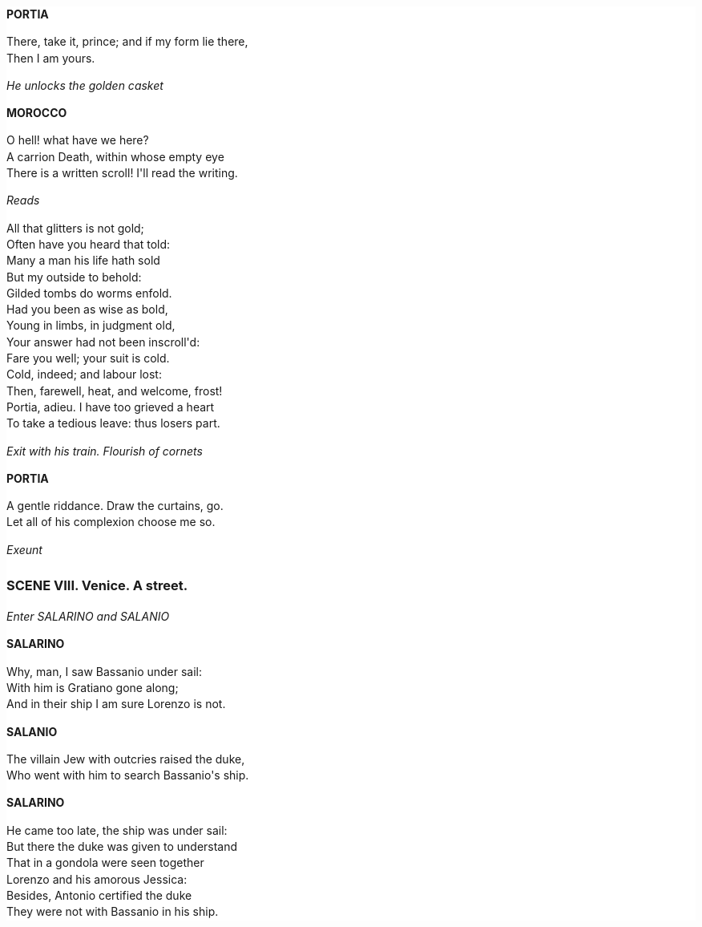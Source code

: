 **PORTIA**

There, take it, prince; and if my form lie there,  
Then I am yours.  

*He unlocks the golden casket*

**MOROCCO**

O hell! what have we here?  
A carrion Death, within whose empty eye  
There is a written scroll! I'll read the writing.  

*Reads*

All that glitters is not gold;  
Often have you heard that told:  
Many a man his life hath sold  
But my outside to behold:  
Gilded tombs do worms enfold.  
Had you been as wise as bold,  
Young in limbs, in judgment old,  
Your answer had not been inscroll'd:  
Fare you well; your suit is cold.  
Cold, indeed; and labour lost:  
Then, farewell, heat, and welcome, frost!  
Portia, adieu. I have too grieved a heart  
To take a tedious leave: thus losers part.  

*Exit with his train. Flourish of cornets*

**PORTIA**

A gentle riddance. Draw the curtains, go.  
Let all of his complexion choose me so.  

*Exeunt*

### SCENE VIII. Venice. A street.

*Enter SALARINO and SALANIO*

**SALARINO**

Why, man, I saw Bassanio under sail:  
With him is Gratiano gone along;  
And in their ship I am sure Lorenzo is not.  

**SALANIO**

The villain Jew with outcries raised the duke,  
Who went with him to search Bassanio's ship.  

**SALARINO**

He came too late, the ship was under sail:  
But there the duke was given to understand  
That in a gondola were seen together  
Lorenzo and his amorous Jessica:  
Besides, Antonio certified the duke  
They were not with Bassanio in his ship.  
